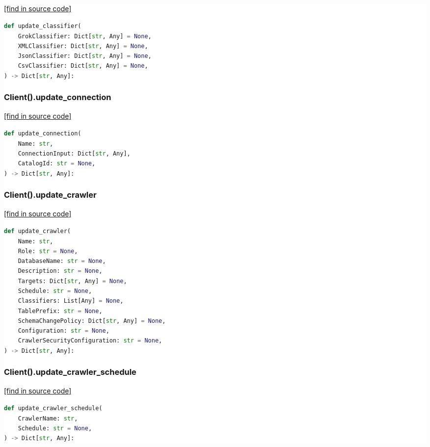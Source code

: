 [[find in source code]](https://github.com/vemel/mypy_boto3/blob/master/mypy_boto3_output/mypy_boto3/glue/client.py#L795)

```python
def update_classifier(
    GrokClassifier: Dict[str, Any] = None,
    XMLClassifier: Dict[str, Any] = None,
    JsonClassifier: Dict[str, Any] = None,
    CsvClassifier: Dict[str, Any] = None,
) -> Dict[str, Any]:
```

### Client().update_connection

[[find in source code]](https://github.com/vemel/mypy_boto3/blob/master/mypy_boto3_output/mypy_boto3/glue/client.py#L805)

```python
def update_connection(
    Name: str,
    ConnectionInput: Dict[str, Any],
    CatalogId: str = None,
) -> Dict[str, Any]:
```

### Client().update_crawler

[[find in source code]](https://github.com/vemel/mypy_boto3/blob/master/mypy_boto3_output/mypy_boto3/glue/client.py#L811)

```python
def update_crawler(
    Name: str,
    Role: str = None,
    DatabaseName: str = None,
    Description: str = None,
    Targets: Dict[str, Any] = None,
    Schedule: str = None,
    Classifiers: List[Any] = None,
    TablePrefix: str = None,
    SchemaChangePolicy: Dict[str, Any] = None,
    Configuration: str = None,
    CrawlerSecurityConfiguration: str = None,
) -> Dict[str, Any]:
```

### Client().update_crawler_schedule

[[find in source code]](https://github.com/vemel/mypy_boto3/blob/master/mypy_boto3_output/mypy_boto3/glue/client.py#L828)

```python
def update_crawler_schedule(
    CrawlerName: str,
    Schedule: str = None,
) -> Dict[str, Any]:
```

